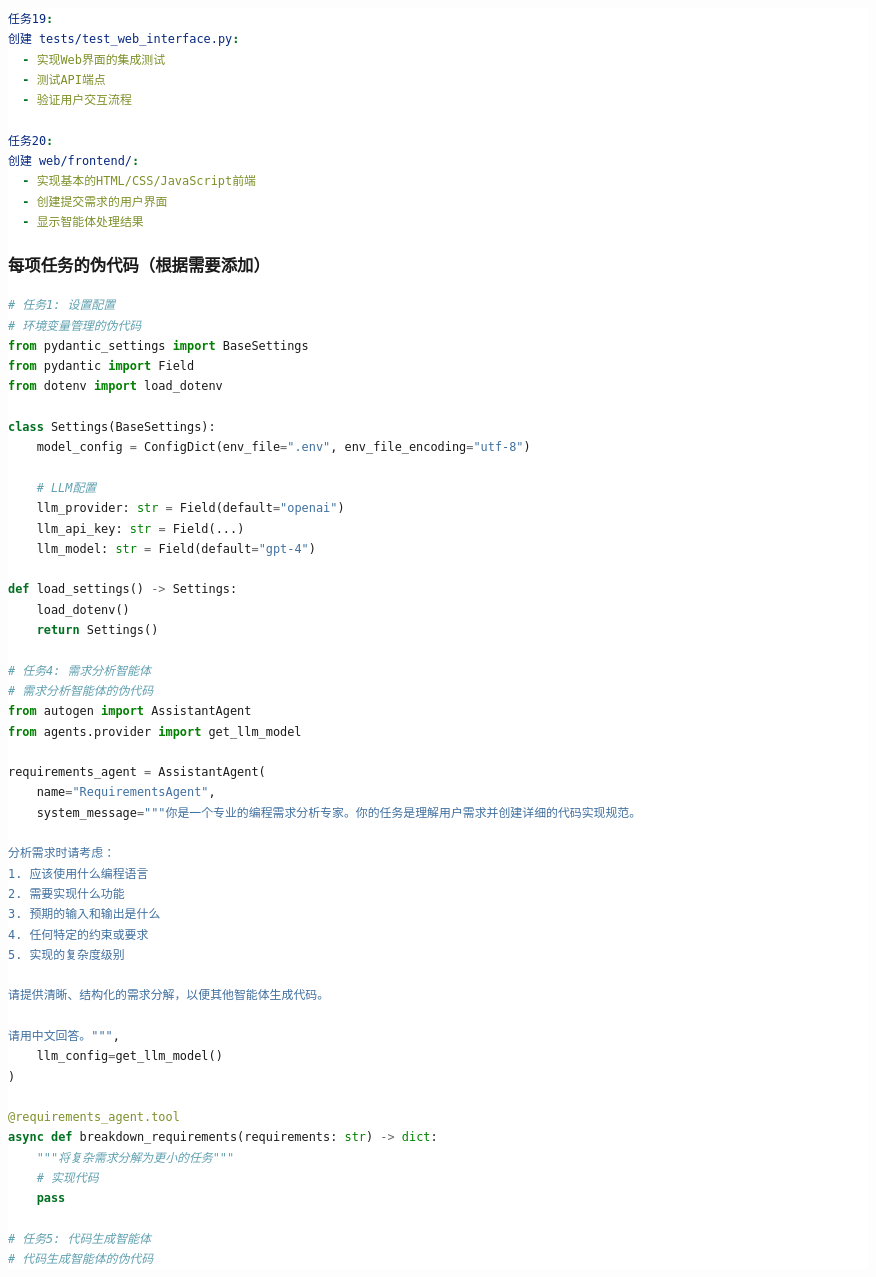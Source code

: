```yaml
任务19:
创建 tests/test_web_interface.py:
  - 实现Web界面的集成测试
  - 测试API端点
  - 验证用户交互流程

任务20:
创建 web/frontend/:
  - 实现基本的HTML/CSS/JavaScript前端
  - 创建提交需求的用户界面
  - 显示智能体处理结果
```

### 每项任务的伪代码（根据需要添加）
```python
# 任务1: 设置配置
# 环境变量管理的伪代码
from pydantic_settings import BaseSettings
from pydantic import Field
from dotenv import load_dotenv

class Settings(BaseSettings):
    model_config = ConfigDict(env_file=".env", env_file_encoding="utf-8")
    
    # LLM配置
    llm_provider: str = Field(default="openai")
    llm_api_key: str = Field(...)
    llm_model: str = Field(default="gpt-4")

def load_settings() -> Settings:
    load_dotenv()
    return Settings()

# 任务4: 需求分析智能体
# 需求分析智能体的伪代码
from autogen import AssistantAgent
from agents.provider import get_llm_model

requirements_agent = AssistantAgent(
    name="RequirementsAgent",
    system_message="""你是一个专业的编程需求分析专家。你的任务是理解用户需求并创建详细的代码实现规范。

分析需求时请考虑：
1. 应该使用什么编程语言
2. 需要实现什么功能
3. 预期的输入和输出是什么
4. 任何特定的约束或要求
5. 实现的复杂度级别

请提供清晰、结构化的需求分解，以便其他智能体生成代码。

请用中文回答。""",
    llm_config=get_llm_model()
)

@requirements_agent.tool
async def breakdown_requirements(requirements: str) -> dict:
    """将复杂需求分解为更小的任务"""
    # 实现代码
    pass

# 任务5: 代码生成智能体
# 代码生成智能体的伪代码
```